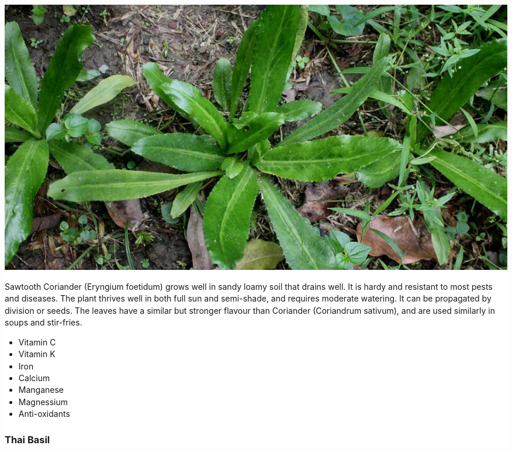 ![Sawtooth Coriander](./img/SawtoothCoriander.jpg "Sawtooth Coriander")

Sawtooth Coriander (Eryngium foetidum) grows well in sandy loamy soil that drains well. It is hardy and resistant to most pests and diseases. The plant thrives well in both full sun and semi-shade, and requires moderate watering. It can be propagated by division or seeds. The leaves have a similar but stronger flavour than Coriander (Coriandrum sativum), and are used similarly in soups and stir-fries.

- Vitamin C
- Vitamin K
- Iron
- Calcium
- Manganese
- Magnessium
- Anti-oxidants

### Thai Basil
